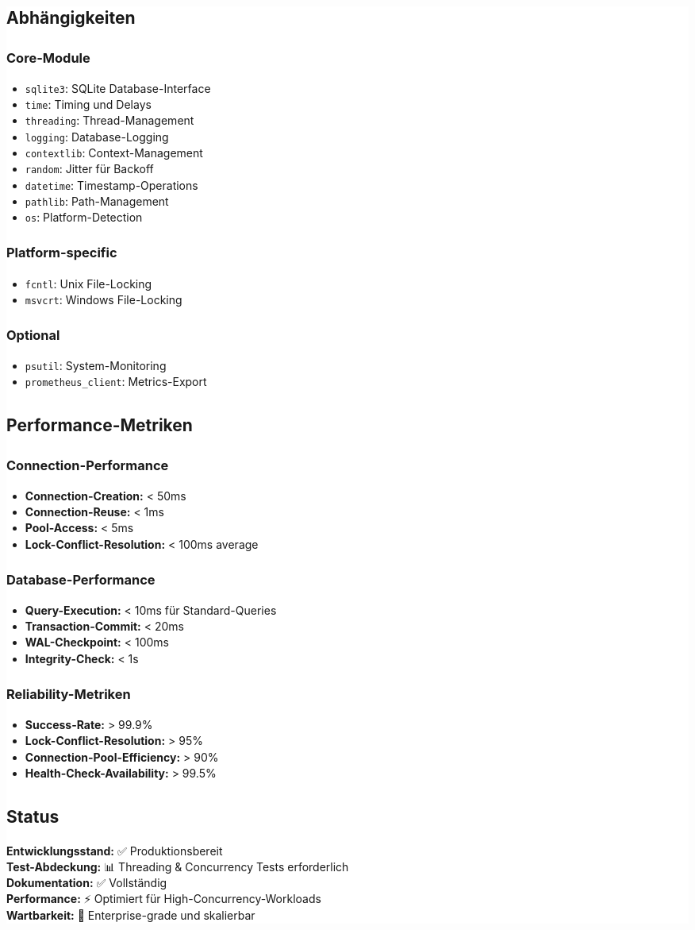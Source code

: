 ## Abhängigkeiten

### Core-Module
- `sqlite3`: SQLite Database-Interface
- `time`: Timing und Delays
- `threading`: Thread-Management
- `logging`: Database-Logging
- `contextlib`: Context-Management
- `random`: Jitter für Backoff
- `datetime`: Timestamp-Operations
- `pathlib`: Path-Management
- `os`: Platform-Detection

### Platform-specific
- `fcntl`: Unix File-Locking
- `msvcrt`: Windows File-Locking

### Optional
- `psutil`: System-Monitoring
- `prometheus_client`: Metrics-Export

## Performance-Metriken

### Connection-Performance
- **Connection-Creation:** < 50ms
- **Connection-Reuse:** < 1ms
- **Pool-Access:** < 5ms
- **Lock-Conflict-Resolution:** < 100ms average

### Database-Performance
- **Query-Execution:** < 10ms für Standard-Queries
- **Transaction-Commit:** < 20ms
- **WAL-Checkpoint:** < 100ms
- **Integrity-Check:** < 1s

### Reliability-Metriken
- **Success-Rate:** > 99.9%
- **Lock-Conflict-Resolution:** > 95%
- **Connection-Pool-Efficiency:** > 90%
- **Health-Check-Availability:** > 99.5%

## Status

**Entwicklungsstand:** ✅ Produktionsbereit  
**Test-Abdeckung:** 📊 Threading & Concurrency Tests erforderlich  
**Dokumentation:** ✅ Vollständig  
**Performance:** ⚡ Optimiert für High-Concurrency-Workloads  
**Wartbarkeit:** 🔧 Enterprise-grade und skalierbar

